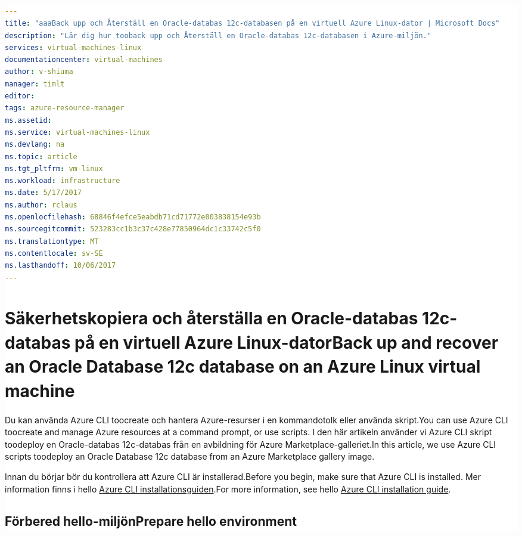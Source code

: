 ```yaml
---
title: "aaaBack upp och Återställ en Oracle-databas 12c-databasen på en virtuell Azure Linux-dator | Microsoft Docs"
description: "Lär dig hur tooback upp och Återställ en Oracle-databas 12c-databasen i Azure-miljön."
services: virtual-machines-linux
documentationcenter: virtual-machines
author: v-shiuma
manager: timlt
editor: 
tags: azure-resource-manager
ms.assetid: 
ms.service: virtual-machines-linux
ms.devlang: na
ms.topic: article
ms.tgt_pltfrm: vm-linux
ms.workload: infrastructure
ms.date: 5/17/2017
ms.author: rclaus
ms.openlocfilehash: 68846f4efce5eabdb71cd71772e003838154e93b
ms.sourcegitcommit: 523283cc1b3c37c428e77850964dc1c33742c5f0
ms.translationtype: MT
ms.contentlocale: sv-SE
ms.lasthandoff: 10/06/2017
---
```

# <a name="back-up-and-recover-an-oracle-database-12c-database-on-an-azure-linux-virtual-machine"></a><span data-ttu-id="da0c6-103">Säkerhetskopiera och återställa en Oracle-databas 12c-databas på en virtuell Azure Linux-dator</span><span class="sxs-lookup"><span data-stu-id="da0c6-103">Back up and recover an Oracle Database 12c database on an Azure Linux virtual machine</span></span>

<span data-ttu-id="da0c6-104">Du kan använda Azure CLI toocreate och hantera Azure-resurser i en kommandotolk eller använda skript.</span><span class="sxs-lookup"><span data-stu-id="da0c6-104">You can use Azure CLI toocreate and manage Azure resources at a command prompt, or use scripts.</span></span> <span data-ttu-id="da0c6-105">I den här artikeln använder vi Azure CLI skript toodeploy en Oracle-databas 12c-databas från en avbildning för Azure Marketplace-galleriet.</span><span class="sxs-lookup"><span data-stu-id="da0c6-105">In this article, we use Azure CLI scripts toodeploy an Oracle Database 12c database from an Azure Marketplace gallery image.</span></span>

<span data-ttu-id="da0c6-106">Innan du börjar bör du kontrollera att Azure CLI är installerad.</span><span class="sxs-lookup"><span data-stu-id="da0c6-106">Before you begin, make sure that Azure CLI is installed.</span></span> <span data-ttu-id="da0c6-107">Mer information finns i hello [Azure CLI installationsguiden](https://docs.microsoft.com/cli/azure/install-azure-cli).</span><span class="sxs-lookup"><span data-stu-id="da0c6-107">For more information, see hello [Azure CLI installation guide](https://docs.microsoft.com/cli/azure/install-azure-cli).</span></span>

## <a name="prepare-hello-environment"></a><span data-ttu-id="da0c6-108">Förbered hello-miljön</span><span class="sxs-lookup"><span data-stu-id="da0c6-108">Prepare hello environment</span></span>
